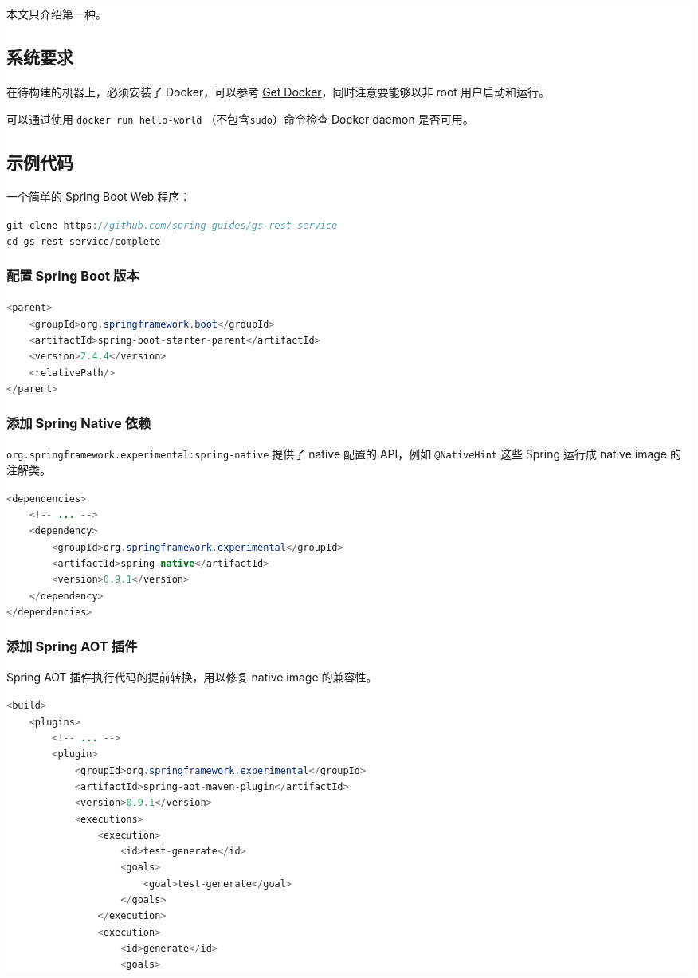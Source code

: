 本文只介绍第一种。

## 系统要求

在待构建的机器上，必须安装了 Docker，可以参考 [Get Docker](https://docs.docker.com/get-docker/)，同时注意要能够以非 root 用户启动和运行。

可以通过使用 `docker run hello-world` （不包含`sudo`）命令检查 Docker daemon 是否可用。

## 示例代码

一个简单的 Spring Boot Web 程序：

```java
git clone https://github.com/spring-guides/gs-rest-service
cd gs-rest-service/complete
```

### 配置 Spring Boot 版本

```java
<parent>
    <groupId>org.springframework.boot</groupId>
    <artifactId>spring-boot-starter-parent</artifactId>
    <version>2.4.4</version>
    <relativePath/>
</parent>
```

### 添加 Spring Native 依赖

`org.springframework.experimental:spring-native` 提供了 native 配置的 API，例如 `@NativeHint` 这些 Spring 运行成 native image 的注解类。

```java
<dependencies>
    <!-- ... -->
    <dependency>
        <groupId>org.springframework.experimental</groupId>
        <artifactId>spring-native</artifactId>
        <version>0.9.1</version>
    </dependency>
</dependencies>
```

### 添加 Spring AOT 插件

Spring AOT 插件执行代码的提前转换，用以修复 native image 的兼容性。

```java
<build>
    <plugins>
        <!-- ... -->
        <plugin>
            <groupId>org.springframework.experimental</groupId>
            <artifactId>spring-aot-maven-plugin</artifactId>
            <version>0.9.1</version>
            <executions>
                <execution>
                    <id>test-generate</id>
                    <goals>
                        <goal>test-generate</goal>
                    </goals>
                </execution>
                <execution>
                    <id>generate</id>
                    <goals>
```